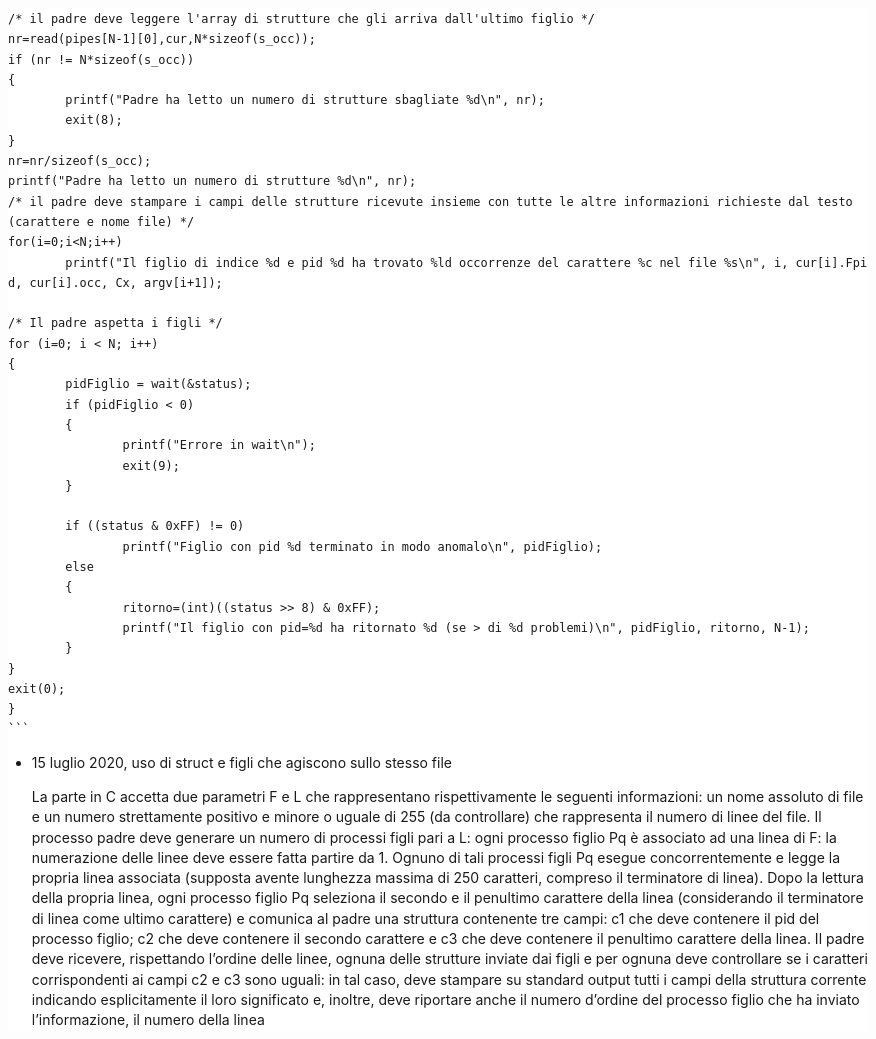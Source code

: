     /* il padre deve leggere l'array di strutture che gli arriva dall'ultimo figlio */
    nr=read(pipes[N-1][0],cur,N*sizeof(s_occ));
    if (nr != N*sizeof(s_occ))
    {
            printf("Padre ha letto un numero di strutture sbagliate %d\n", nr);
            exit(8);
    }
    nr=nr/sizeof(s_occ);
    printf("Padre ha letto un numero di strutture %d\n", nr);
    /* il padre deve stampare i campi delle strutture ricevute insieme con tutte le altre informazioni richieste dal testo (carattere e nome file) */
    for(i=0;i<N;i++)
            printf("Il figlio di indice %d e pid %d ha trovato %ld occorrenze del carattere %c nel file %s\n", i, cur[i].Fpid, cur[i].occ, Cx, argv[i+1]);
    
    /* Il padre aspetta i figli */
    for (i=0; i < N; i++)
    {
            pidFiglio = wait(&status);
            if (pidFiglio < 0)
            {
                    printf("Errore in wait\n");
                    exit(9);
            }
    
            if ((status & 0xFF) != 0)
                    printf("Figlio con pid %d terminato in modo anomalo\n", pidFiglio);
            else
            {
                    ritorno=(int)((status >> 8) & 0xFF);
                    printf("Il figlio con pid=%d ha ritornato %d (se > di %d problemi)\n", pidFiglio, ritorno, N-1);
            }
    }
    exit(0);
    }
    ```
    
- 15 luglio 2020, uso di struct e figli che agiscono sullo stesso file
    
    La parte in C accetta due parametri F e L che rappresentano rispettivamente le seguenti informazioni: un nome
    assoluto di file e un numero strettamente positivo e minore o uguale di 255 (da controllare) che rappresenta il
    numero di linee del file. Il processo padre deve generare un numero di processi figli pari a L: ogni processo
    figlio Pq è associato ad una linea di F: la numerazione delle linee deve essere fatta partire da 1. Ognuno di
    tali processi figli Pq esegue concorrentemente e legge la propria linea associata (supposta avente lunghezza
    massima di 250 caratteri, compreso il terminatore di linea). Dopo la lettura della propria linea, ogni processo
    figlio Pq seleziona il secondo e il penultimo carattere della linea (considerando il terminatore di linea come
    ultimo carattere) e comunica al padre una struttura contenente tre campi: c1 che deve contenere il pid del
    processo figlio; c2 che deve contenere il secondo carattere e c3 che deve contenere il penultimo carattere della
    linea. Il padre deve ricevere, rispettando l’ordine delle linee, ognuna delle strutture inviate dai figli e per
    ognuna deve controllare se i caratteri corrispondenti ai campi c2 e c3 sono uguali: in tal caso, deve stampare
    su standard output tutti i campi della struttura corrente indicando esplicitamente il loro significato e, inoltre,
    deve riportare anche il numero d’ordine del processo figlio che ha inviato l’informazione, il numero della linea